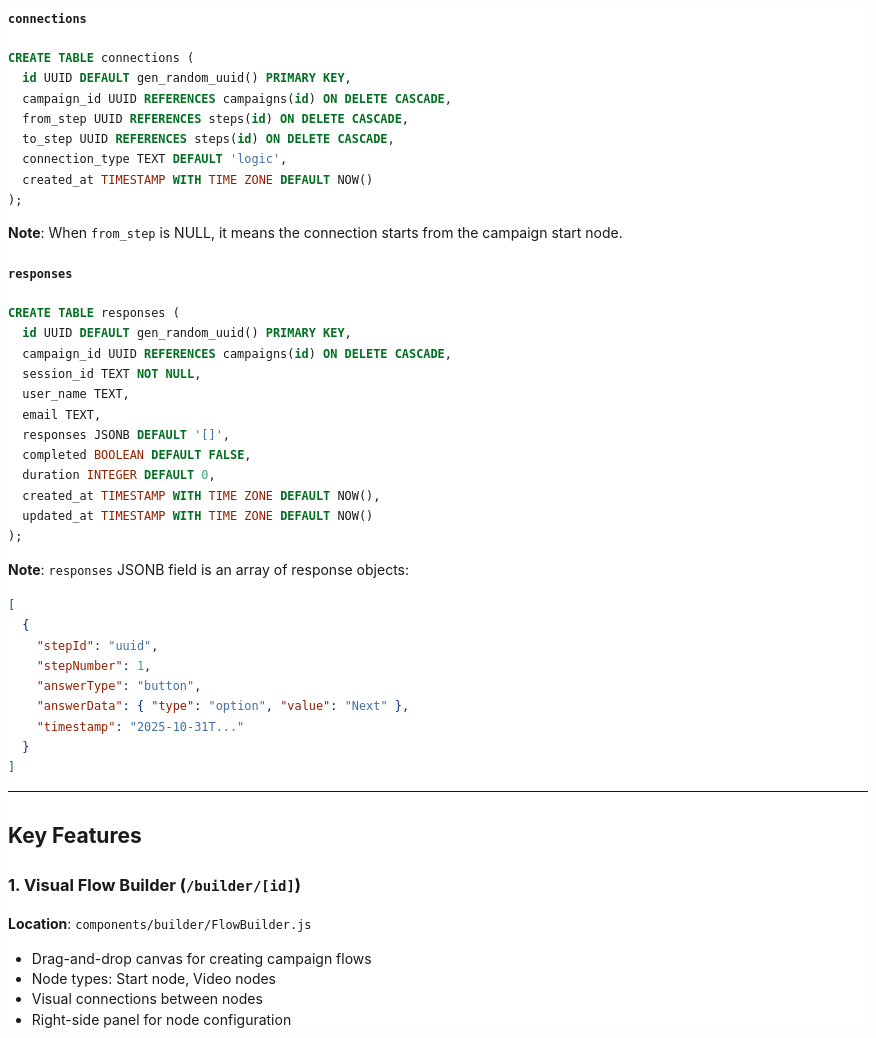#### `connections`
```sql
CREATE TABLE connections (
  id UUID DEFAULT gen_random_uuid() PRIMARY KEY,
  campaign_id UUID REFERENCES campaigns(id) ON DELETE CASCADE,
  from_step UUID REFERENCES steps(id) ON DELETE CASCADE,
  to_step UUID REFERENCES steps(id) ON DELETE CASCADE,
  connection_type TEXT DEFAULT 'logic',
  created_at TIMESTAMP WITH TIME ZONE DEFAULT NOW()
);
```

**Note**: When `from_step` is NULL, it means the connection starts from the campaign start node.

#### `responses`
```sql
CREATE TABLE responses (
  id UUID DEFAULT gen_random_uuid() PRIMARY KEY,
  campaign_id UUID REFERENCES campaigns(id) ON DELETE CASCADE,
  session_id TEXT NOT NULL,
  user_name TEXT,
  email TEXT,
  responses JSONB DEFAULT '[]',
  completed BOOLEAN DEFAULT FALSE,
  duration INTEGER DEFAULT 0,
  created_at TIMESTAMP WITH TIME ZONE DEFAULT NOW(),
  updated_at TIMESTAMP WITH TIME ZONE DEFAULT NOW()
);
```

**Note**: `responses` JSONB field is an array of response objects:
```json
[
  {
    "stepId": "uuid",
    "stepNumber": 1,
    "answerType": "button",
    "answerData": { "type": "option", "value": "Next" },
    "timestamp": "2025-10-31T..."
  }
]
```

---

## Key Features

### 1. Visual Flow Builder (`/builder/[id]`)

**Location**: `components/builder/FlowBuilder.js`

- Drag-and-drop canvas for creating campaign flows
- Node types: Start node, Video nodes
- Visual connections between nodes
- Right-side panel for node configuration

